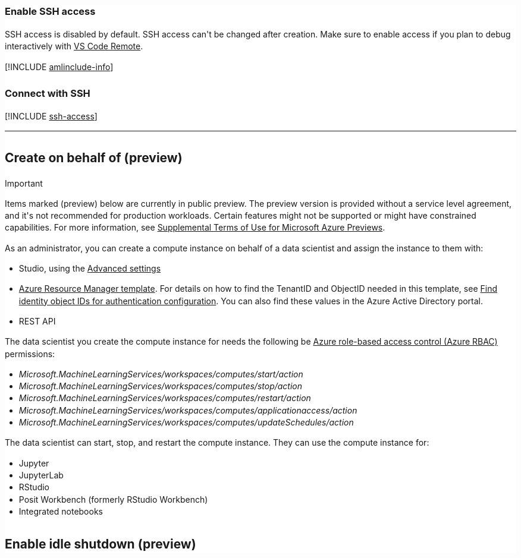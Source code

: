### Enable SSH access

SSH access is disabled by default.  SSH access can't be changed after creation. Make sure to enable access if you plan to debug interactively with [VS Code Remote](how-to-set-up-vs-code-remote.md).  

[!INCLUDE [amlinclude-info](../../includes/machine-learning-enable-ssh.md)]

### Connect with SSH

[!INCLUDE [ssh-access](../../includes/machine-learning-ssh-access.md)]


---

## Create on behalf of (preview)

> [!IMPORTANT]
> Items marked (preview) below are currently in public preview.
> The preview version is provided without a service level agreement, and it's not recommended for production workloads. Certain features might not be supported or might have constrained capabilities.
> For more information, see [Supplemental Terms of Use for Microsoft Azure Previews](https://azure.microsoft.com/support/legal/preview-supplemental-terms/).

As an administrator, you can create a compute instance on behalf of a data scientist and assign the instance to them with:

* Studio, using the [Advanced settings](?tabs=azure-studio#advanced-settings)

* [Azure Resource Manager template](https://github.com/Azure/azure-quickstart-templates/tree/master/quickstarts/microsoft.machinelearningservices/machine-learning-compute-create-computeinstance).  For details on how to find the TenantID and ObjectID needed in this template, see [Find identity object IDs for authentication configuration](../healthcare-apis/azure-api-for-fhir/find-identity-object-ids.md).  You can also find these values in the Azure Active Directory portal.

* REST API

The data scientist you create the compute instance for needs the following be [Azure role-based access control (Azure RBAC)](../role-based-access-control/overview.md) permissions:

* *Microsoft.MachineLearningServices/workspaces/computes/start/action*
* *Microsoft.MachineLearningServices/workspaces/computes/stop/action*
* *Microsoft.MachineLearningServices/workspaces/computes/restart/action*
* *Microsoft.MachineLearningServices/workspaces/computes/applicationaccess/action*
* *Microsoft.MachineLearningServices/workspaces/computes/updateSchedules/action*

The data scientist can start, stop, and restart the compute instance. They can use the compute instance for:
* Jupyter
* JupyterLab
* RStudio
* Posit Workbench (formerly RStudio Workbench)
* Integrated notebooks

## Enable idle shutdown (preview)
